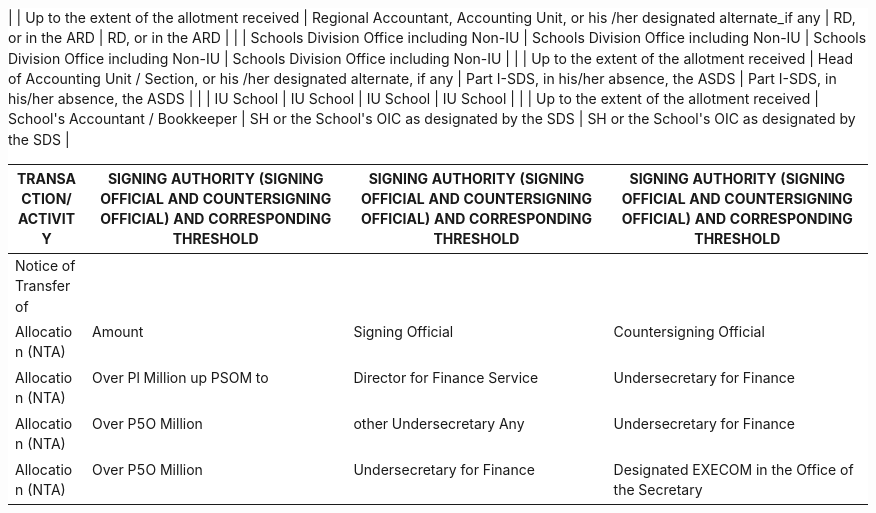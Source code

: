 |                                                              | Up to the extent of the allotment received             | Regional Accountant, Accounting Unit, or his /her designated alternate_if any                                                                                                | RD, or in the ARD                                                                                                                     | RD, or in the ARD                                         |
|                                                              | Schools Division Office including Non-IU               | Schools Division Office including Non-IU                                                                                                                                     | Schools Division Office including Non-IU                                                                                              | Schools Division Office including Non-IU                  |
|                                                              | Up to the extent of the allotment received             | Head of Accounting Unit / Section, or his /her designated alternate, if any                                                                                                  | Part I-SDS, in his/her absence, the ASDS                                                                                              | Part I-SDS, in his/her absence, the ASDS                  |
|                                                              | IU School                                              | IU School                                                                                                                                                                    | IU School                                                                                                                             | IU School                                                 |
|                                                              | Up to the extent of the allotment received             | School's Accountant / Bookkeeper                                                                                                                                             | SH or the School's OIC as designated by the SDS                                                                                       | SH or the School's OIC as designated by the SDS           |

| TRANSACTION/ ACTIVITY   | SIGNING AUTHORITY (SIGNING OFFICIAL AND COUNTERSIGNING OFFICIAL) AND CORRESPONDING THRESHOLD   | SIGNING AUTHORITY (SIGNING OFFICIAL AND COUNTERSIGNING OFFICIAL) AND CORRESPONDING THRESHOLD   | SIGNING AUTHORITY (SIGNING OFFICIAL AND COUNTERSIGNING OFFICIAL) AND CORRESPONDING THRESHOLD   |
|-------------------------|------------------------------------------------------------------------------------------------|------------------------------------------------------------------------------------------------|------------------------------------------------------------------------------------------------|
| Notice of Transfer of   |                                                                                                |                                                                                                |                                                                                                |
| Allocation (NTA)        | Amount                                                                                         | Signing Official                                                                               | Countersigning Official                                                                        |
| Allocation (NTA)        | Over Pl Million up PSOM to                                                                     | Director for Finance Service                                                                   | Undersecretary for Finance                                                                     |
| Allocation (NTA)        | Over P5O Million                                                                               | other Undersecretary Any                                                                       | Undersecretary for Finance                                                                     |
| Allocation (NTA)        | Over P5O Million                                                                               | Undersecretary for Finance                                                                     | Designated EXECOM in the Office of the Secretary                                               |
